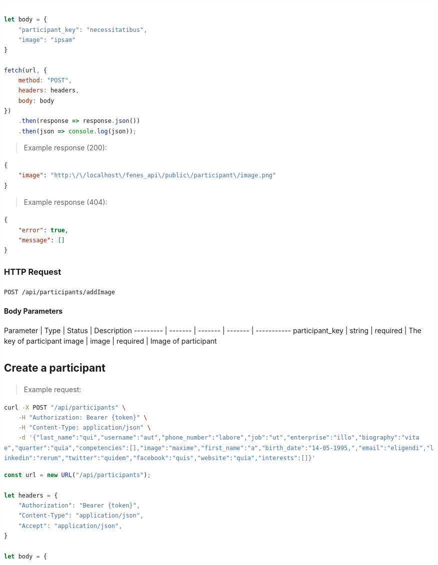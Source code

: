 ```javascript

let body = {
    "participant_key": "necessitatibus",
    "image": "ipsam"
}

fetch(url, {
    method: "POST",
    headers: headers,
    body: body
})
    .then(response => response.json())
    .then(json => console.log(json));
```

> Example response (200):

```json
{
    "image": "http:\/\/localhost\/fenes_api\/public\/participant\/image.png"
}
```
> Example response (404):

```json
{
    "error": true,
    "message": []
}
```

### HTTP Request
`POST /api/participants/addImage`

#### Body Parameters

Parameter | Type | Status | Description
--------- | ------- | ------- | ------- | -----------
    participant_key | string |  required  | The key of participant
    image | image |  required  | Image of participant




## Create a participant

> Example request:

```bash
curl -X POST "/api/participants" \
    -H "Authorization: Bearer {token}" \
    -H "Content-Type: application/json" \
    -d '{"last_name":"qui","username":"aut","phone_number":"labore","job":"ut","enterprise":"illo","biography":"vitae","quarter":"quia","competencies":[],"image":"maxime","first_name":"a","birth_date":"14-05-1995,","email":"eligendi","linkedin":"rerum","twitter":"quidem","facebook":"quis","website":"quia","interests":[]}'

```
```javascript
const url = new URL("/api/participants");

let headers = {
    "Authorization": "Bearer {token}",
    "Content-Type": "application/json",
    "Accept": "application/json",
}

let body = {
```